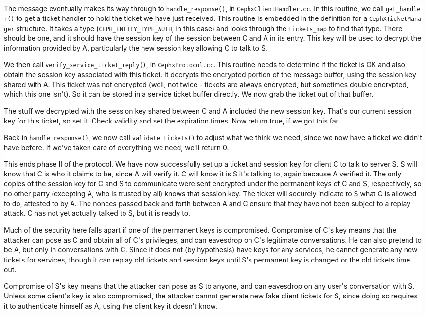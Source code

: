 The message eventually makes its way through to `handle_response()`, in
`CephxClientHandler.cc`. In this routine, we call `get_handler()` to get
a ticket handler to hold the ticket we have just received. This routine
is embedded in the definition for a `CephXTicketManager` structure. It
takes a type (`CEPH_ENTITY_TYPE_AUTH`, in this case) and looks through
the `tickets_map` to find that type. There should be one, and it should
have the session key of the session between C and A in its entry. This
key will be used to decrypt the information provided by A, particularly
the new session key allowing C to talk to S.

We then call `verify_service_ticket_reply()`, in `CephxProtocol.cc`.
This routine needs to determine if the ticket is OK and also obtain the
session key associated with this ticket. It decrypts the encrypted
portion of the message buffer, using the session key shared with A. This
ticket was not encrypted (well, not twice - tickets are always
encrypted, but sometimes double encrypted, which this one isn\'t). So it
can be stored in a service ticket buffer directly. We now grab the
ticket out of that buffer.

The stuff we decrypted with the session key shared between C and A
included the new session key. That\'s our current session key for this
ticket, so set it. Check validity and set the expiration times. Now
return true, if we got this far.

Back in `handle_response()`, we now call `validate_tickets()` to adjust
what we think we need, since we now have a ticket we didn\'t have
before. If we\'ve taken care of everything we need, we\'ll return 0.

This ends phase II of the protocol. We have now successfully set up a
ticket and session key for client C to talk to server S. S will know
that C is who it claims to be, since A will verify it. C will know it is
S it\'s talking to, again because A verified it. The only copies of the
session key for C and S to communicate were sent encrypted under the
permanent keys of C and S, respectively, so no other party (excepting A,
who is trusted by all) knows that session key. The ticket will securely
indicate to S what C is allowed to do, attested to by A. The nonces
passed back and forth between A and C ensure that they have not been
subject to a replay attack. C has not yet actually talked to S, but it
is ready to.

Much of the security here falls apart if one of the permanent keys is
compromised. Compromise of C\'s key means that the attacker can pose as
C and obtain all of C\'s privileges, and can eavesdrop on C\'s
legitimate conversations. He can also pretend to be A, but only in
conversations with C. Since it does not (by hypothesis) have keys for
any services, he cannot generate any new tickets for services, though it
can replay old tickets and session keys until S\'s permanent key is
changed or the old tickets time out.

Compromise of S\'s key means that the attacker can pose as S to anyone,
and can eavesdrop on any user\'s conversation with S. Unless some
client\'s key is also compromised, the attacker cannot generate new fake
client tickets for S, since doing so requires it to authenticate himself
as A, using the client key it doesn\'t know.
